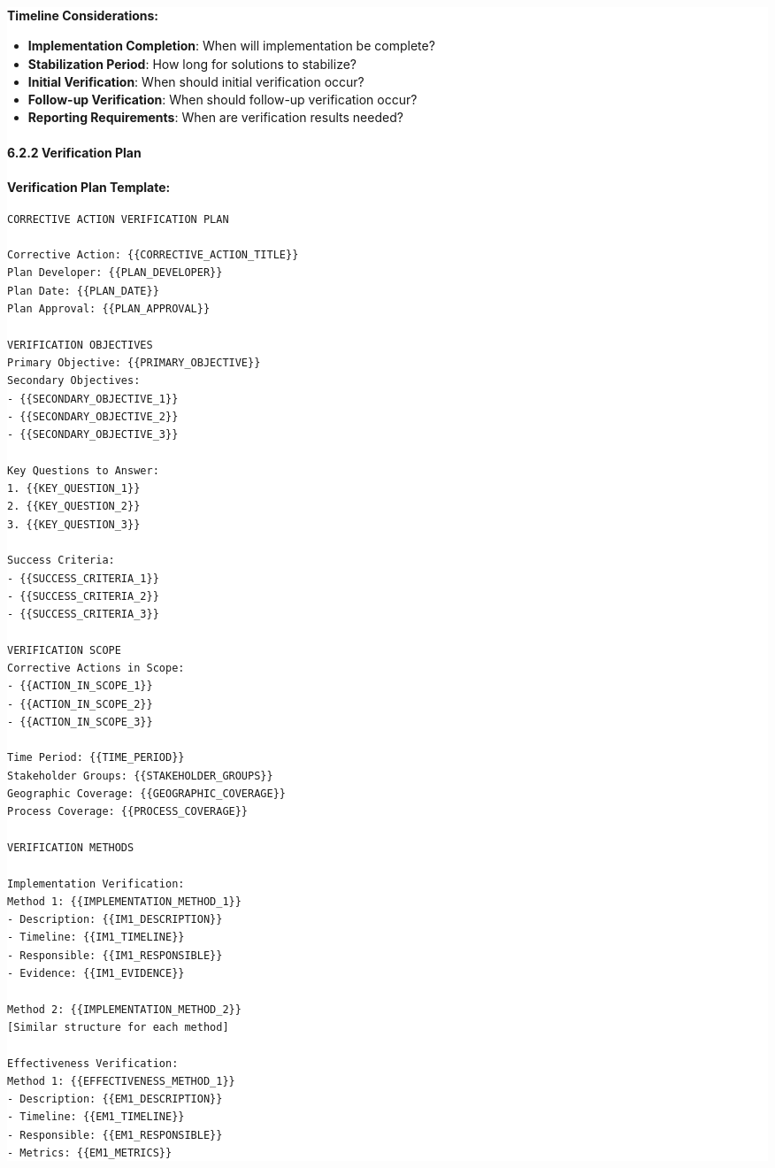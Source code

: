 **Timeline Considerations:**
- **Implementation Completion**: When will implementation be complete?
- **Stabilization Period**: How long for solutions to stabilize?
- **Initial Verification**: When should initial verification occur?
- **Follow-up Verification**: When should follow-up verification occur?
- **Reporting Requirements**: When are verification results needed?

#### 6.2.2 Verification Plan

**Verification Plan Template:**
```
CORRECTIVE ACTION VERIFICATION PLAN

Corrective Action: {{CORRECTIVE_ACTION_TITLE}}
Plan Developer: {{PLAN_DEVELOPER}}
Plan Date: {{PLAN_DATE}}
Plan Approval: {{PLAN_APPROVAL}}

VERIFICATION OBJECTIVES
Primary Objective: {{PRIMARY_OBJECTIVE}}
Secondary Objectives:
- {{SECONDARY_OBJECTIVE_1}}
- {{SECONDARY_OBJECTIVE_2}}
- {{SECONDARY_OBJECTIVE_3}}

Key Questions to Answer:
1. {{KEY_QUESTION_1}}
2. {{KEY_QUESTION_2}}
3. {{KEY_QUESTION_3}}

Success Criteria:
- {{SUCCESS_CRITERIA_1}}
- {{SUCCESS_CRITERIA_2}}
- {{SUCCESS_CRITERIA_3}}

VERIFICATION SCOPE
Corrective Actions in Scope:
- {{ACTION_IN_SCOPE_1}}
- {{ACTION_IN_SCOPE_2}}
- {{ACTION_IN_SCOPE_3}}

Time Period: {{TIME_PERIOD}}
Stakeholder Groups: {{STAKEHOLDER_GROUPS}}
Geographic Coverage: {{GEOGRAPHIC_COVERAGE}}
Process Coverage: {{PROCESS_COVERAGE}}

VERIFICATION METHODS

Implementation Verification:
Method 1: {{IMPLEMENTATION_METHOD_1}}
- Description: {{IM1_DESCRIPTION}}
- Timeline: {{IM1_TIMELINE}}
- Responsible: {{IM1_RESPONSIBLE}}
- Evidence: {{IM1_EVIDENCE}}

Method 2: {{IMPLEMENTATION_METHOD_2}}
[Similar structure for each method]

Effectiveness Verification:
Method 1: {{EFFECTIVENESS_METHOD_1}}
- Description: {{EM1_DESCRIPTION}}
- Timeline: {{EM1_TIMELINE}}
- Responsible: {{EM1_RESPONSIBLE}}
- Metrics: {{EM1_METRICS}}
```